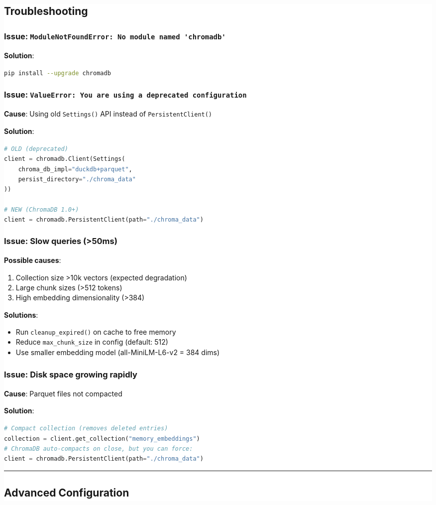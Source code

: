 ## Troubleshooting

### Issue: `ModuleNotFoundError: No module named 'chromadb'`

**Solution**:
```bash
pip install --upgrade chromadb
```

### Issue: `ValueError: You are using a deprecated configuration`

**Cause**: Using old `Settings()` API instead of `PersistentClient()`

**Solution**:
```python
# OLD (deprecated)
client = chromadb.Client(Settings(
    chroma_db_impl="duckdb+parquet",
    persist_directory="./chroma_data"
))

# NEW (ChromaDB 1.0+)
client = chromadb.PersistentClient(path="./chroma_data")
```

### Issue: Slow queries (>50ms)

**Possible causes**:
1. Collection size >10k vectors (expected degradation)
2. Large chunk sizes (>512 tokens)
3. High embedding dimensionality (>384)

**Solutions**:
- Run `cleanup_expired()` on cache to free memory
- Reduce `max_chunk_size` in config (default: 512)
- Use smaller embedding model (all-MiniLM-L6-v2 = 384 dims)

### Issue: Disk space growing rapidly

**Cause**: Parquet files not compacted

**Solution**:
```python
# Compact collection (removes deleted entries)
collection = client.get_collection("memory_embeddings")
# ChromaDB auto-compacts on close, but you can force:
client = chromadb.PersistentClient(path="./chroma_data")
```

---

## Advanced Configuration
